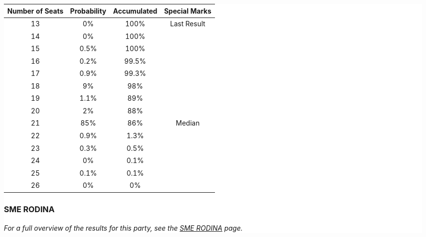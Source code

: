 | Number of Seats | Probability | Accumulated | Special Marks |
|:---------------:|:-----------:|:-----------:|:-------------:|
| 13 | 0% | 100% | Last Result |
| 14 | 0% | 100% |  |
| 15 | 0.5% | 100% |  |
| 16 | 0.2% | 99.5% |  |
| 17 | 0.9% | 99.3% |  |
| 18 | 9% | 98% |  |
| 19 | 1.1% | 89% |  |
| 20 | 2% | 88% |  |
| 21 | 85% | 86% | Median |
| 22 | 0.9% | 1.3% |  |
| 23 | 0.3% | 0.5% |  |
| 24 | 0% | 0.1% |  |
| 25 | 0.1% | 0.1% |  |
| 26 | 0% | 0% |  |

### SME RODINA

*For a full overview of the results for this party, see the [SME RODINA](party-smerodina.html) page.*
